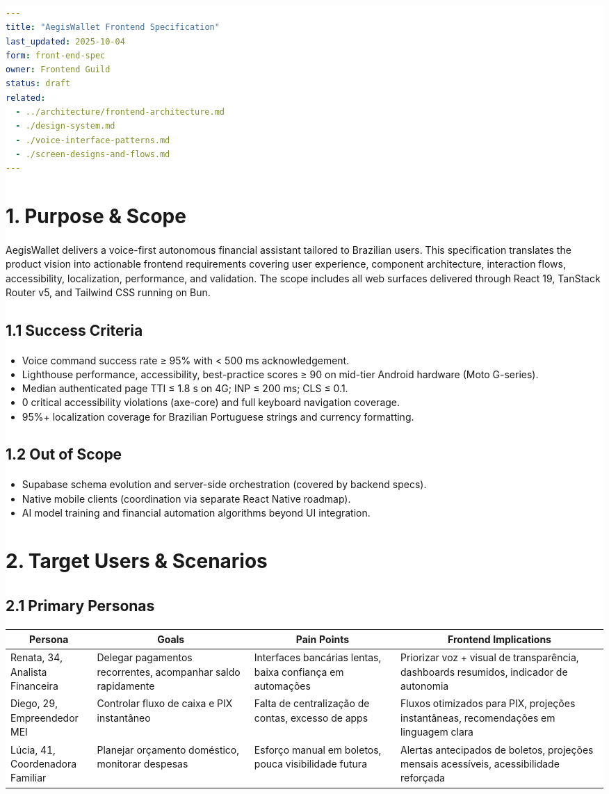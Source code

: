```yaml
---
title: "AegisWallet Frontend Specification"
last_updated: 2025-10-04
form: front-end-spec
owner: Frontend Guild
status: draft
related:
  - ../architecture/frontend-architecture.md
  - ./design-system.md
  - ./voice-interface-patterns.md
  - ./screen-designs-and-flows.md
---
```


# 1. Purpose & Scope

AegisWallet delivers a voice-first autonomous financial assistant tailored to Brazilian users. This specification translates the product vision into actionable frontend requirements covering user experience, component architecture, interaction flows, accessibility, localization, performance, and validation. The scope includes all web surfaces delivered through React 19, TanStack Router v5, and Tailwind CSS running on Bun.

## 1.1 Success Criteria

- Voice command success rate ≥ 95% with < 500 ms acknowledgement.
- Lighthouse performance, accessibility, best-practice scores ≥ 90 on mid-tier Android hardware (Moto G-series).
- Median authenticated page TTI ≤ 1.8 s on 4G; INP ≤ 200 ms; CLS ≤ 0.1.
- 0 critical accessibility violations (axe-core) and full keyboard navigation coverage.
- 95%+ localization coverage for Brazilian Portuguese strings and currency formatting.
## 1.2 Out of Scope

- Supabase schema evolution and server-side orchestration (covered by backend specs).
- Native mobile clients (coordination via separate React Native roadmap).
- AI model training and financial automation algorithms beyond UI integration.

# 2. Target Users & Scenarios

## 2.1 Primary Personas

| Persona | Goals | Pain Points | Frontend Implications |
| --- | --- | --- | --- |
| Renata, 34, Analista Financeira | Delegar pagamentos recorrentes, acompanhar saldo rapidamente | Interfaces bancárias lentas, baixa confiança em automações | Priorizar voz + visual de transparência, dashboards resumidos, indicador de autonomia |
| Diego, 29, Empreendedor MEI | Controlar fluxo de caixa e PIX instantâneo | Falta de centralização de contas, excesso de apps | Fluxos otimizados para PIX, projeções instantâneas, recomendações em linguagem clara |
| Lúcia, 41, Coordenadora Familiar | Planejar orçamento doméstico, monitorar despesas | Esforço manual em boletos, pouca visibilidade futura | Alertas antecipados de boletos, projeções mensais acessíveis, acessibilidade reforçada |
